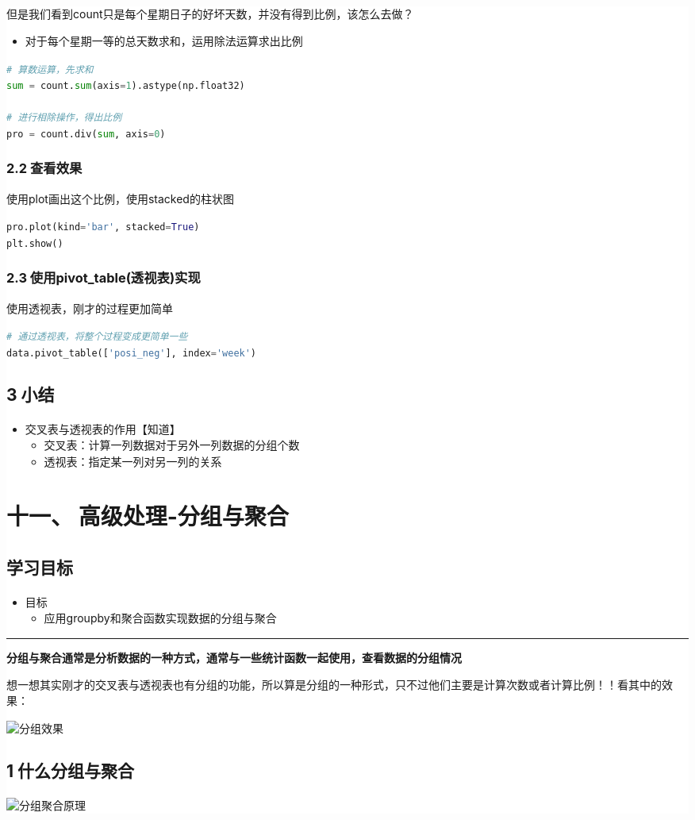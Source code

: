 但是我们看到count只是每个星期日子的好坏天数，并没有得到比例，该怎么去做？

- 对于每个星期一等的总天数求和，运用除法运算求出比例

```python
# 算数运算，先求和
sum = count.sum(axis=1).astype(np.float32)

# 进行相除操作，得出比例
pro = count.div(sum, axis=0)
```

### 2.2 查看效果

使用plot画出这个比例，使用stacked的柱状图

```python
pro.plot(kind='bar', stacked=True)
plt.show()
```

### 2.3 使用pivot_table(透视表)实现

使用透视表，刚才的过程更加简单

```python
# 通过透视表，将整个过程变成更简单一些
data.pivot_table(['posi_neg'], index='week')
```

## 3 小结

- 交叉表与透视表的作用【知道】
  - 交叉表：计算一列数据对于另外一列数据的分组个数
  - 透视表：指定某一列对另一列的关系

# 十一、 高级处理-分组与聚合

## 学习目标

- 目标
  - 应用groupby和聚合函数实现数据的分组与聚合

------

**分组与聚合通常是分析数据的一种方式，通常与一些统计函数一起使用，查看数据的分组情况**

想一想其实刚才的交叉表与透视表也有分组的功能，所以算是分组的一种形式，只不过他们主要是计算次数或者计算比例！！看其中的效果：

![分组效果](../images/分组效果.png)

## 1 什么分组与聚合

![分组聚合原理](../images/分组聚合原理.png)
